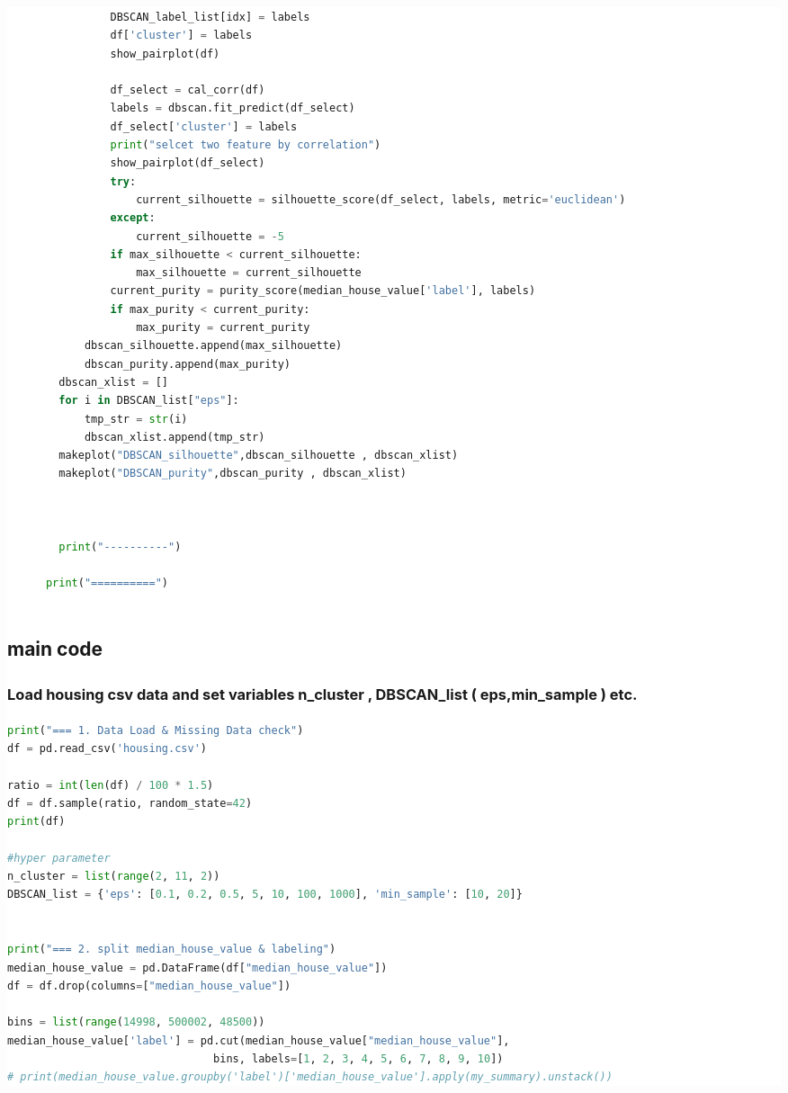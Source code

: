 ```python
                DBSCAN_label_list[idx] = labels
                df['cluster'] = labels
                show_pairplot(df)

                df_select = cal_corr(df)
                labels = dbscan.fit_predict(df_select)
                df_select['cluster'] = labels
                print("selcet two feature by correlation")
                show_pairplot(df_select)
                try:
                    current_silhouette = silhouette_score(df_select, labels, metric='euclidean')
                except:
                    current_silhouette = -5
                if max_silhouette < current_silhouette:
                    max_silhouette = current_silhouette
                current_purity = purity_score(median_house_value['label'], labels)
                if max_purity < current_purity:
                    max_purity = current_purity
            dbscan_silhouette.append(max_silhouette)
            dbscan_purity.append(max_purity) 
        dbscan_xlist = []
        for i in DBSCAN_list["eps"]:
            tmp_str = str(i)
            dbscan_xlist.append(tmp_str)
        makeplot("DBSCAN_silhouette",dbscan_silhouette , dbscan_xlist)
        makeplot("DBSCAN_purity",dbscan_purity , dbscan_xlist)
    

                    
        print("----------")

      print("==========")
        
```





## main code 
###  Load housing csv data and set variables n_cluster , DBSCAN_list ( eps,min_sample ) etc.

```python
print("=== 1. Data Load & Missing Data check")
df = pd.read_csv('housing.csv')

ratio = int(len(df) / 100 * 1.5)
df = df.sample(ratio, random_state=42)
print(df)

#hyper parameter
n_cluster = list(range(2, 11, 2))
DBSCAN_list = {'eps': [0.1, 0.2, 0.5, 5, 10, 100, 1000], 'min_sample': [10, 20]}


print("=== 2. split median_house_value & labeling")
median_house_value = pd.DataFrame(df["median_house_value"])
df = df.drop(columns=["median_house_value"])

bins = list(range(14998, 500002, 48500))
median_house_value['label'] = pd.cut(median_house_value["median_house_value"], 
                                bins, labels=[1, 2, 3, 4, 5, 6, 7, 8, 9, 10])
# print(median_house_value.groupby('label')['median_house_value'].apply(my_summary).unstack())
```